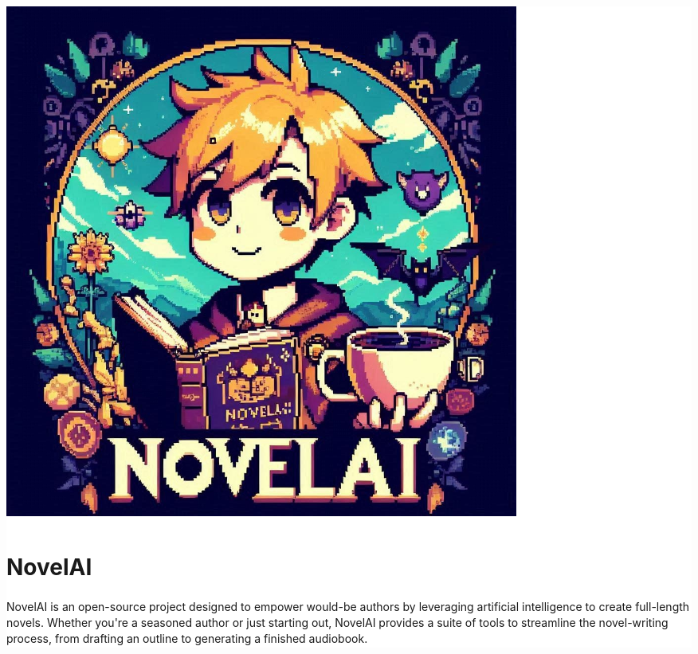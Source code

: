 <img src="novelai3.jpg" alt="logo" style="width:640px;"/>

# NovelAI

NovelAI is an open-source project designed to empower would-be authors by leveraging artificial intelligence to create full-length novels. Whether you're a seasoned author or just starting out, NovelAI provides a suite of tools to streamline the novel-writing process, from drafting an outline to generating a finished audiobook.
